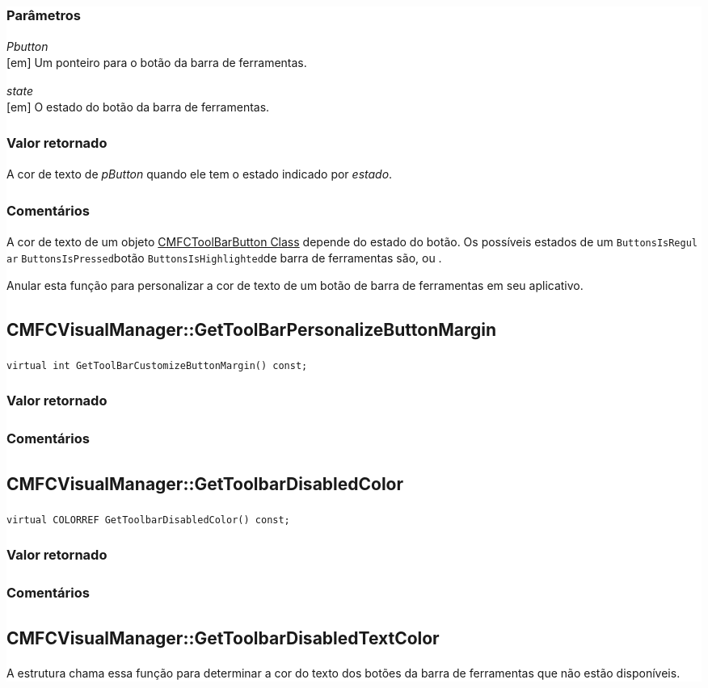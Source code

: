 ### <a name="parameters"></a>Parâmetros

*Pbutton*<br/>
[em] Um ponteiro para o botão da barra de ferramentas.

*state*<br/>
[em] O estado do botão da barra de ferramentas.

### <a name="return-value"></a>Valor retornado

A cor de texto de *pButton* quando ele tem o estado indicado por *estado*.

### <a name="remarks"></a>Comentários

A cor de texto de um objeto [CMFCToolBarButton Class](../../mfc/reference/cmfctoolbarbutton-class.md) depende do estado do botão. Os possíveis estados de um `ButtonsIsRegular` `ButtonsIsPressed`botão `ButtonsIsHighlighted`de barra de ferramentas são, ou .

Anular esta função para personalizar a cor de texto de um botão de barra de ferramentas em seu aplicativo.

## <a name="cmfcvisualmanagergettoolbarcustomizebuttonmargin"></a><a name="gettoolbarcustomizebuttonmargin"></a>CMFCVisualManager::GetToolBarPersonalizeButtonMargin

```
virtual int GetToolBarCustomizeButtonMargin() const;
```

### <a name="return-value"></a>Valor retornado

### <a name="remarks"></a>Comentários

## <a name="cmfcvisualmanagergettoolbardisabledcolor"></a><a name="gettoolbardisabledcolor"></a>CMFCVisualManager::GetToolbarDisabledColor

```
virtual COLORREF GetToolbarDisabledColor() const;
```

### <a name="return-value"></a>Valor retornado

### <a name="remarks"></a>Comentários

## <a name="cmfcvisualmanagergettoolbardisabledtextcolor"></a><a name="gettoolbardisabledtextcolor"></a>CMFCVisualManager::GetToolbarDisabledTextColor

A estrutura chama essa função para determinar a cor do texto dos botões da barra de ferramentas que não estão disponíveis.
